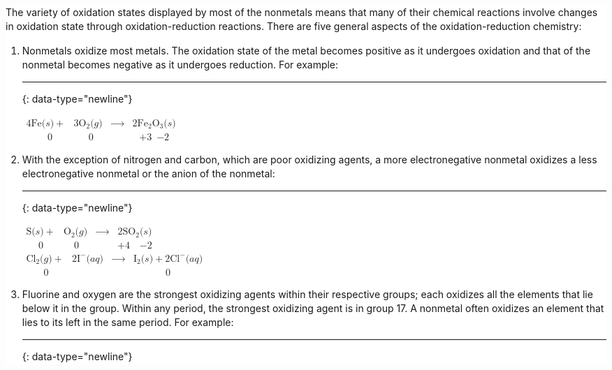 The variety of oxidation states displayed by most of the nonmetals means that many of their chemical reactions involve changes in oxidation state through oxidation-reduction reactions. There are five general aspects of the oxidation-reduction chemistry:

1.  Nonmetals oxidize most metals. The oxidation state of the metal becomes positive as it undergoes oxidation and that of the nonmetal becomes negative as it undergoes reduction. For example:
    * * *
    {: data-type="newline"}
    
    <div data-type="equation">
    <math xmlns="http://www.w3.org/1998/Math/MathML"><mrow><mtable><mtr><mtd columnalign="left"><mrow><mtext>4Fe</mtext><mo stretchy="false">(</mo><mi>s</mi><mo stretchy="false">)</mo><mo>+</mo></mrow></mtd><mtd columnalign="left"><mrow><msub><mrow><mtext>3O</mtext></mrow><mn>2</mn></msub><mo stretchy="false">(</mo><mi>g</mi><mo stretchy="false">)</mo></mrow></mtd><mtd columnalign="left"><mo stretchy="false">⟶</mo></mtd><mtd columnalign="left"><mrow><msub><mrow><mtext>2Fe</mtext></mrow><mn>2</mn></msub><msub><mtext>O</mtext><mn>3</mn></msub><mo stretchy="false">(</mo><mi>s</mi><mo stretchy="false">)</mo></mrow></mtd></mtr><mtr><mtd columnalign="left"><mspace width="0.8em" /><mn>0</mn></mtd><mtd columnalign="left"><mspace width="0.6em" /><mn>0</mn></mtd><mtd /><mtd columnalign="left"><mrow><mn>+3</mn><mspace width="0.5em" /><mn>−2</mn></mrow></mtd></mtr></mtable></mrow></math>
    </div>

2.  With the exception of nitrogen and carbon, which are poor oxidizing agents, a more electronegative nonmetal oxidizes a less electronegative nonmetal or the anion of the nonmetal:
    * * *
    {: data-type="newline"}
    
    <div data-type="equation">
    <math xmlns="http://www.w3.org/1998/Math/MathML"><mrow><mtable><mtr><mtd columnalign="left"><mrow><mtext>S</mtext><mo stretchy="false">(</mo><mi>s</mi><mo stretchy="false">)</mo><mo>+</mo></mrow></mtd><mtd columnalign="left"><mrow><msub><mrow><mtext>O</mtext></mrow><mn>2</mn></msub><mo stretchy="false">(</mo><mi>g</mi><mo stretchy="false">)</mo></mrow></mtd><mtd columnalign="left"><mo stretchy="false">⟶</mo></mtd><mtd columnalign="left"><mrow><msub><mrow><mtext>2SO</mtext></mrow><mn>2</mn></msub><mo stretchy="false">(</mo><mi>s</mi><mo stretchy="false">)</mo></mrow></mtd></mtr><mtr><mtd columnalign="left"><mn>0</mn></mtd><mtd columnalign="left"><mspace width="0.2em" /><mn>0</mn></mtd><mtd /><mtd columnalign="left"><mrow><mn>+4</mn><mspace width="1em" /><mn>−2</mn></mrow></mtd></mtr></mtable></mrow></math>
    </div>
    
    <div data-type="equation">
    <math xmlns="http://www.w3.org/1998/Math/MathML"><mrow><mtable><mtr><mtd columnalign="left"><mrow><msub><mrow><mtext>Cl</mtext></mrow><mn>2</mn></msub><mo stretchy="false">(</mo><mi>g</mi><mo stretchy="false">)</mo><mo>+</mo></mrow></mtd><mtd columnalign="left"><mrow><msup><mrow><mtext>2I</mtext></mrow><mn>−</mn></msup><mo stretchy="false">(</mo><mi>a</mi><mi>q</mi><mo stretchy="false">)</mo></mrow></mtd><mtd columnalign="left"><mo stretchy="false">⟶</mo></mtd><mtd columnalign="left"><mrow><msub><mrow><mtext>I</mtext></mrow><mn>2</mn></msub><mo stretchy="false">(</mo><mi>s</mi><mo stretchy="false">)</mo><mo>+</mo><msup><mrow><mtext>2Cl</mtext></mrow><mn>−</mn></msup><mo stretchy="false">(</mo><mi>a</mi><mi>q</mi><mo stretchy="false">)</mo></mrow></mtd></mtr><mtr><mtd columnalign="left"><mspace width="0.2em" /><mn>0</mn></mtd><mtd /><mtd /><mtd columnalign="left"><mn>0</mn></mtd></mtr></mtable></mrow></math>
    </div>

3.  Fluorine and oxygen are the strongest oxidizing agents within their respective groups; each oxidizes all the elements that lie below it in the group. Within any period, the strongest oxidizing agent is in group 17. A nonmetal often oxidizes an element that lies to its left in the same period. For example:
    * * *
    {: data-type="newline"}
    